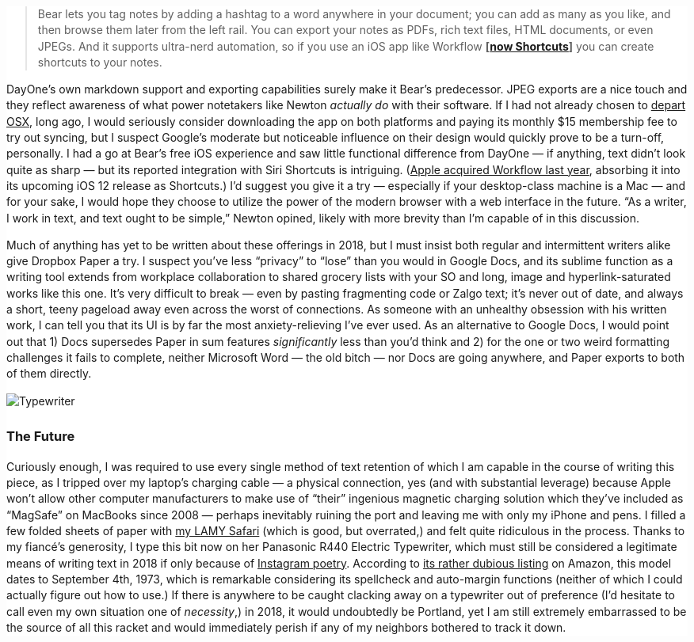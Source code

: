> Bear lets you tag notes by adding a hashtag to a word anywhere in your document; you can add as many as you like, and then browse them later from the left rail. You can export your notes as PDFs, rich text files, HTML documents, or even JPEGs. And it supports ultra-nerd automation, so if you use an iOS app like Workflow **\[**[**now Shortcuts**](https://www.theverge.com/2018/6/4/17414648/siri-update-new-features-apple-wwdc-2018)**\]** you can create shortcuts to your notes.

DayOne’s own markdown support and exporting capabilities surely make it Bear’s predecessor. JPEG exports are a nice touch and they reflect awareness of what power notetakers like Newton _actually do_ with their software. If I had not already chosen to [depart OSX](http://bit.ly/spectreinred), long ago, I would seriously consider downloading the app on both platforms and paying its monthly $15 membership fee to try out syncing, but I suspect Google’s moderate but noticeable influence on their design would quickly prove to be a turn-off, personally. I had a go at Bear’s free iOS experience and saw little functional difference from DayOne — if anything, text didn’t look quite as sharp — but its reported integration with Siri Shortcuts is intriguing. \([Apple acquired Workflow last year](https://techcrunch.com/2017/03/22/apple-has-acquired-workflow-a-powerful-automation-tool-for-ipad-and-iphone/), absorbing it into its upcoming iOS 12 release as Shortcuts.\) I’d suggest you give it a try — especially if your desktop-class machine is a Mac — and for your sake, I would hope they choose to utilize the power of the modern browser with a web interface in the future. “As a writer, I work in text, and text ought to be simple,” Newton opined, likely with more brevity than I’m capable of in this discussion.

Much of anything has yet to be written about these offerings in 2018, but I must insist both regular and intermittent writers alike give Dropbox Paper a try. I suspect you’ve less “privacy” to “lose” than you would in Google Docs, and its sublime function as a writing tool extends from workplace collaboration to shared grocery lists with your SO and long, image and hyperlink-saturated works like this one. It’s very difficult to break — even by pasting fragmenting code or Zalgo text; it’s never out of date, and always a short, teeny pageload away even across the worst of connections. As someone with an unhealthy obsession with his written work, I can tell you that its UI is by far the most anxiety-relieving I’ve ever used. As an alternative to Google Docs, I would point out that 1\) Docs supersedes Paper in sum features _significantly_ less than you’d think and 2\) for the one or two weird formatting challenges it fails to complete, neither Microsoft Word — the old bitch — nor Docs are going anywhere, and Paper exports to both of them directly.

![Typewriter](https://i.snap.as/O8PjWRO.jpeg)

### The Future

Curiously enough, I was required to use every single method of text retention of which I am capable in the course of writing this piece, as I tripped over my laptop’s charging cable — a physical connection, yes \(and with substantial leverage\) because Apple won’t allow other computer manufacturers to make use of “their” ingenious magnetic charging solution which they’ve included as “MagSafe” on MacBooks since 2008 — perhaps inevitably ruining the port and leaving me with only my iPhone and pens. I filled a few folded sheets of paper with [my LAMY Safari](https://www.instagram.com/p/BgErFqhFvyT/) \(which is good, but overrated,\) and felt quite ridiculous in the process. Thanks to my fiancé’s generosity, I type this bit now on her Panasonic R440 Electric Typewriter, which must still be considered a legitimate means of writing text in 2018 if only because of [Instagram poetry](https://theoutline.com/post/2488/collin-andrew-yost-the-most-hated-poet-in-portland). According to [its rather dubious listing](https://www.amazon.com/dp/B00005QT7B/ref=as_li_ss_tl) on Amazon, this model dates to September 4th, 1973, which is remarkable considering its spellcheck and auto-margin functions \(neither of which I could actually figure out how to use.\) If there is anywhere to be caught clacking away on a typewriter out of preference \(I’d hesitate to call even my own situation one of _necessity_,\) in 2018, it would undoubtedly be Portland, yet I am still extremely embarrassed to be the source of all this racket and would immediately perish if any of my neighbors bothered to track it down.
